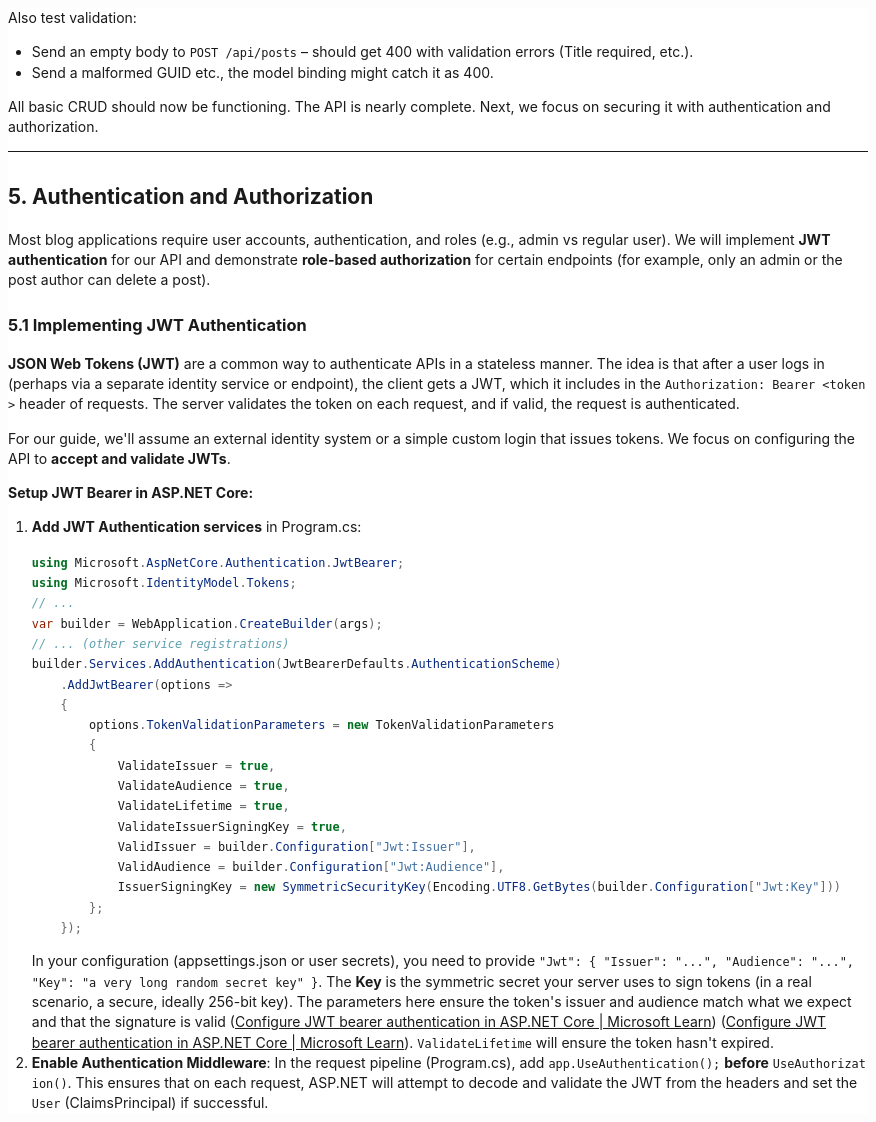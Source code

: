 Also test validation:

- Send an empty body to `POST /api/posts` – should get 400 with validation errors (Title required, etc.).
- Send a malformed GUID etc., the model binding might catch it as 400.

All basic CRUD should now be functioning. The API is nearly complete. Next, we focus on securing it with authentication and authorization.

---

## 5. Authentication and Authorization

Most blog applications require user accounts, authentication, and roles (e.g., admin vs regular user). We will implement **JWT authentication** for our API and demonstrate **role-based authorization** for certain endpoints (for example, only an admin or the post author can delete a post).

### 5.1 Implementing JWT Authentication

**JSON Web Tokens (JWT)** are a common way to authenticate APIs in a stateless manner. The idea is that after a user logs in (perhaps via a separate identity service or endpoint), the client gets a JWT, which it includes in the `Authorization: Bearer <token>` header of requests. The server validates the token on each request, and if valid, the request is authenticated.

For our guide, we'll assume an external identity system or a simple custom login that issues tokens. We focus on configuring the API to **accept and validate JWTs**.

**Setup JWT Bearer in ASP.NET Core:**

1. **Add JWT Authentication services** in Program.cs:
   ```csharp
   using Microsoft.AspNetCore.Authentication.JwtBearer;
   using Microsoft.IdentityModel.Tokens;
   // ...
   var builder = WebApplication.CreateBuilder(args);
   // ... (other service registrations)
   builder.Services.AddAuthentication(JwtBearerDefaults.AuthenticationScheme)
       .AddJwtBearer(options =>
       {
           options.TokenValidationParameters = new TokenValidationParameters
           {
               ValidateIssuer = true,
               ValidateAudience = true,
               ValidateLifetime = true,
               ValidateIssuerSigningKey = true,
               ValidIssuer = builder.Configuration["Jwt:Issuer"],
               ValidAudience = builder.Configuration["Jwt:Audience"],
               IssuerSigningKey = new SymmetricSecurityKey(Encoding.UTF8.GetBytes(builder.Configuration["Jwt:Key"]))
           };
       });
   ```
   In your configuration (appsettings.json or user secrets), you need to provide `"Jwt": { "Issuer": "...", "Audience": "...", "Key": "a very long random secret key" }`. The **Key** is the symmetric secret your server uses to sign tokens (in a real scenario, a secure, ideally 256-bit key). The parameters here ensure the token's issuer and audience match what we expect and that the signature is valid ([Configure JWT bearer authentication in ASP.NET Core | Microsoft Learn](https://learn.microsoft.com/en-us/aspnet/core/security/authentication/configure-jwt-bearer-authentication?view=aspnetcore-9.0#:~:text=JWT%20,header%20and%20a%20bearer%20token)) ([Configure JWT bearer authentication in ASP.NET Core | Microsoft Learn](https://learn.microsoft.com/en-us/aspnet/core/security/authentication/configure-jwt-bearer-authentication?view=aspnetcore-9.0#:~:text=,is%20known%20as%20delegated%20authorization)). `ValidateLifetime` will ensure the token hasn't expired.
2. **Enable Authentication Middleware**: In the request pipeline (Program.cs), add `app.UseAuthentication();` **before** `UseAuthorization()`. This ensures that on each request, ASP.NET will attempt to decode and validate the JWT from the headers and set the `User` (ClaimsPrincipal) if successful.
